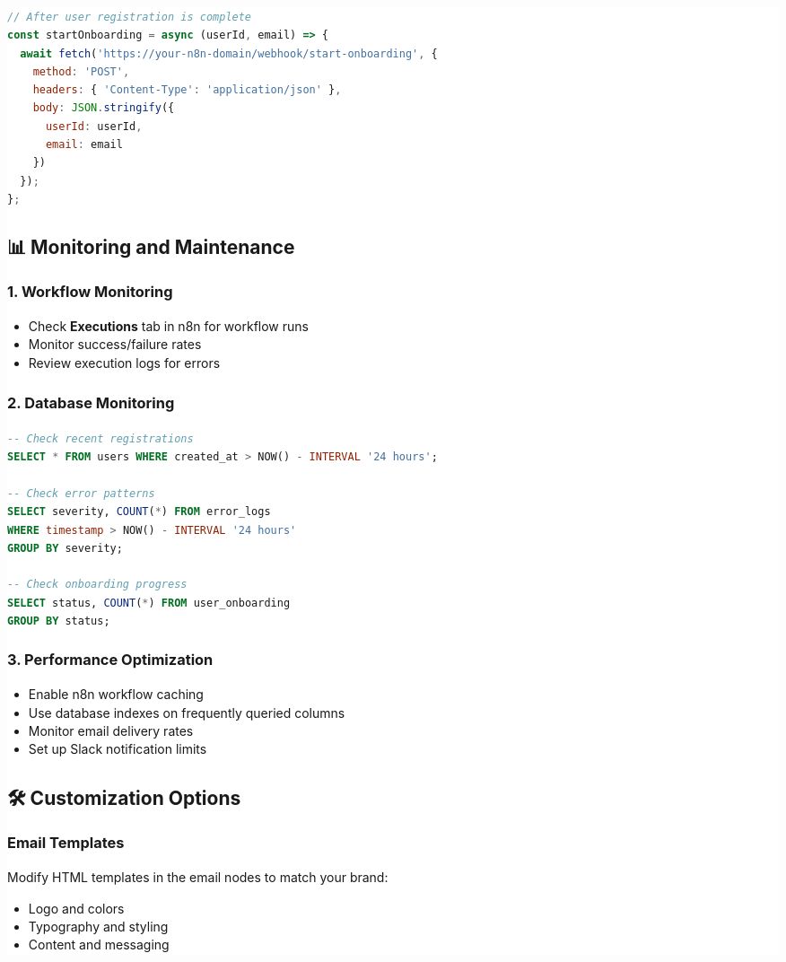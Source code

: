 ```javascript
// After user registration is complete
const startOnboarding = async (userId, email) => {
  await fetch('https://your-n8n-domain/webhook/start-onboarding', {
    method: 'POST',
    headers: { 'Content-Type': 'application/json' },
    body: JSON.stringify({
      userId: userId,
      email: email
    })
  });
};
```

## 📊 Monitoring and Maintenance

### 1. Workflow Monitoring
- Check **Executions** tab in n8n for workflow runs
- Monitor success/failure rates
- Review execution logs for errors

### 2. Database Monitoring
```sql
-- Check recent registrations
SELECT * FROM users WHERE created_at > NOW() - INTERVAL '24 hours';

-- Check error patterns
SELECT severity, COUNT(*) FROM error_logs 
WHERE timestamp > NOW() - INTERVAL '24 hours' 
GROUP BY severity;

-- Check onboarding progress
SELECT status, COUNT(*) FROM user_onboarding 
GROUP BY status;
```

### 3. Performance Optimization
- Enable n8n workflow caching
- Use database indexes on frequently queried columns
- Monitor email delivery rates
- Set up Slack notification limits

## 🛠️ Customization Options

### Email Templates
Modify HTML templates in the email nodes to match your brand:
- Logo and colors
- Typography and styling
- Content and messaging
